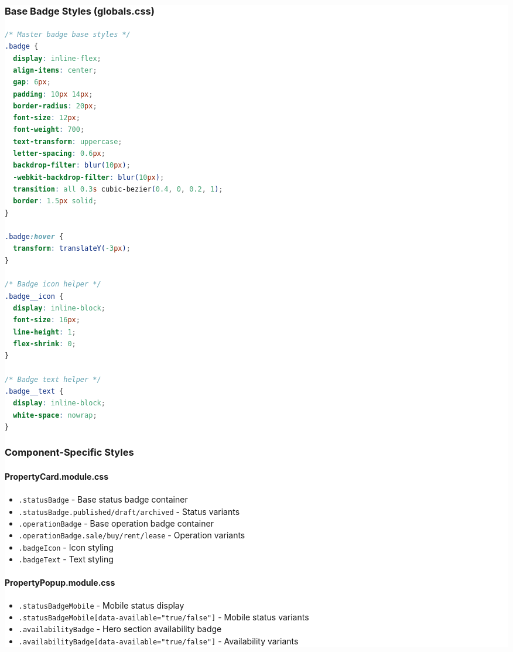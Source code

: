 ### Base Badge Styles (globals.css)

```css
/* Master badge base styles */
.badge {
  display: inline-flex;
  align-items: center;
  gap: 6px;
  padding: 10px 14px;
  border-radius: 20px;
  font-size: 12px;
  font-weight: 700;
  text-transform: uppercase;
  letter-spacing: 0.6px;
  backdrop-filter: blur(10px);
  -webkit-backdrop-filter: blur(10px);
  transition: all 0.3s cubic-bezier(0.4, 0, 0.2, 1);
  border: 1.5px solid;
}

.badge:hover {
  transform: translateY(-3px);
}

/* Badge icon helper */
.badge__icon {
  display: inline-block;
  font-size: 16px;
  line-height: 1;
  flex-shrink: 0;
}

/* Badge text helper */
.badge__text {
  display: inline-block;
  white-space: nowrap;
}
```

### Component-Specific Styles

#### PropertyCard.module.css
- `.statusBadge` - Base status badge container
- `.statusBadge.published/draft/archived` - Status variants
- `.operationBadge` - Base operation badge container
- `.operationBadge.sale/buy/rent/lease` - Operation variants
- `.badgeIcon` - Icon styling
- `.badgeText` - Text styling

#### PropertyPopup.module.css
- `.statusBadgeMobile` - Mobile status display
- `.statusBadgeMobile[data-available="true/false"]` - Mobile status variants
- `.availabilityBadge` - Hero section availability badge
- `.availabilityBadge[data-available="true/false"]` - Availability variants
